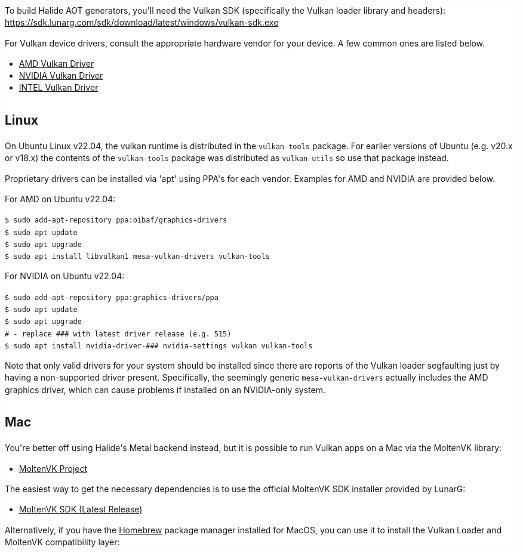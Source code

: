 To build Halide AOT generators, you'll need the Vulkan SDK (specifically the Vulkan loader library and headers):
https://sdk.lunarg.com/sdk/download/latest/windows/vulkan-sdk.exe

For Vulkan device drivers, consult the appropriate hardware vendor for your device.  A few common ones are listed below.

-   [AMD Vulkan Driver](https://www.amd.com/en/technologies/vulkan)
-   [NVIDIA Vulkan Driver](https://developer.nvidia.com/vulkan-driver)
-   [INTEL Vulkan Driver](https://www.intel.com/content/www/us/en/download-center/home.html)

## Linux 

On Ubuntu Linux v22.04, the vulkan runtime is distributed in the `vulkan-tools` package. For earlier versions of Ubuntu (e.g. v20.x or v18.x) the contents of the `vulkan-tools` package was distributed as `vulkan-utils` so use that package instead.

Proprietary drivers can be installed via 'apt' using PPA's for each vendor. Examples for AMD and NVIDIA are provided below.

For AMD on Ubuntu v22.04:
```
$ sudo add-apt-repository ppa:oibaf/graphics-drivers
$ sudo apt update
$ sudo apt upgrade
$ sudo apt install libvulkan1 mesa-vulkan-drivers vulkan-tools
```

For NVIDIA on Ubuntu v22.04:
```
$ sudo add-apt-repository ppa:graphics-drivers/ppa
$ sudo apt update
$ sudo apt upgrade
# - replace ### with latest driver release (e.g. 515)
$ sudo apt install nvidia-driver-### nvidia-settings vulkan vulkan-tools
```

Note that only valid drivers for your system should be installed since there are
reports of the Vulkan loader segfaulting just by having a non-supported driver present. 
Specifically, the seemingly generic `mesa-vulkan-drivers` actually includes the AMD 
graphics driver, which can cause problems if installed on an NVIDIA-only system. 

## Mac

You're better off using Halide's Metal backend instead, but it is possible to run 
Vulkan apps on a Mac via the MoltenVK library:

-   [MoltenVK Project](https://github.com/KhronosGroup/MoltenVK)

The easiest way to get the necessary dependencies is to use the official MoltenVK SDK
installer provided by LunarG:

-   [MoltenVK SDK (Latest Release)](https://sdk.lunarg.com/sdk/download/latest/mac/vulkan-sdk.dmg)

Alternatively, if you have the [Homebrew](https://brew.sh/) package manager installed 
for MacOS, you can use it to install the Vulkan Loader and MoltenVK compatibility 
layer:
